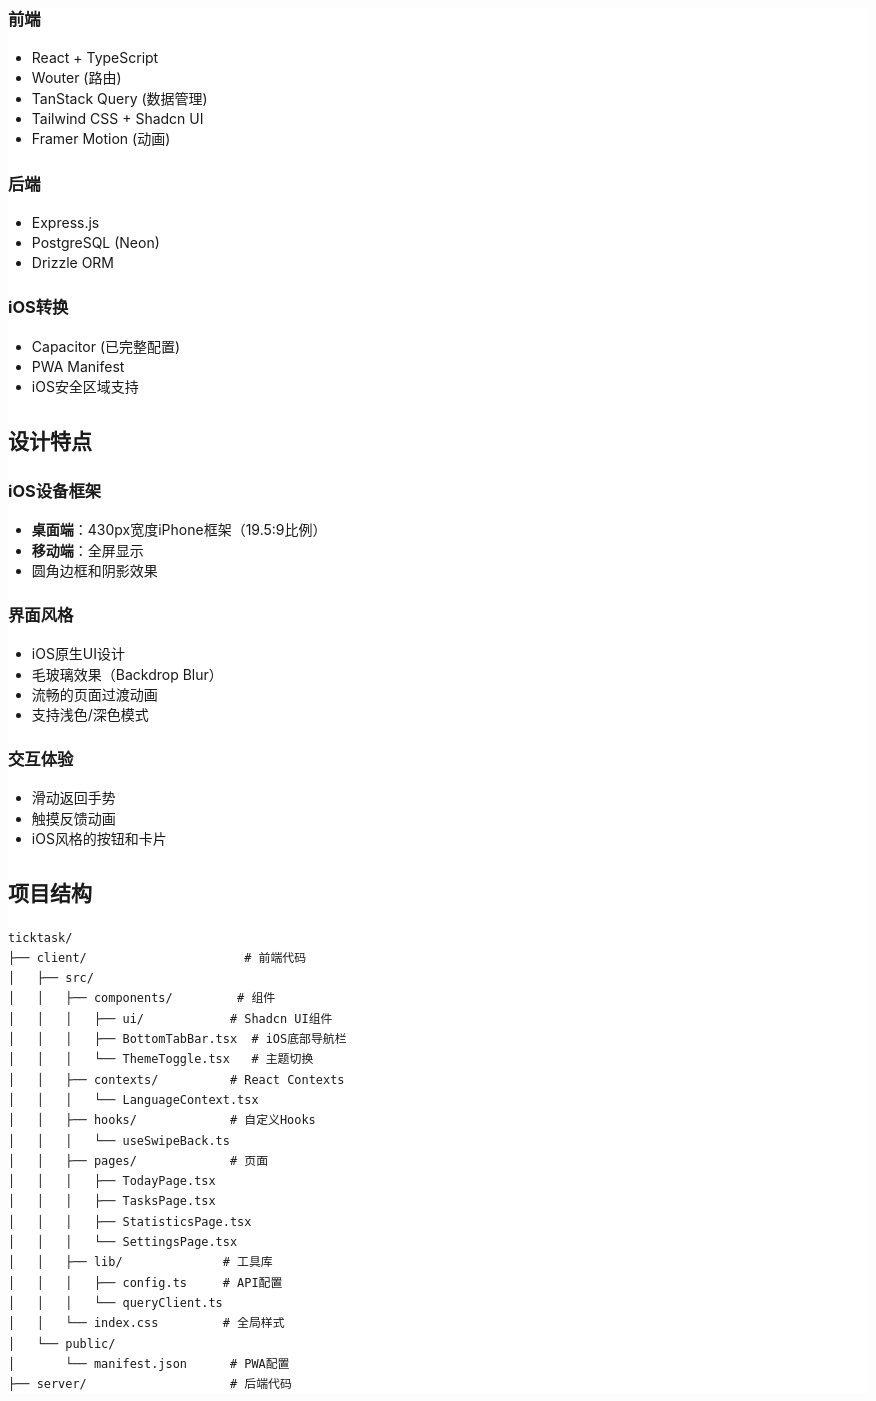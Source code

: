 ### 前端
- React + TypeScript
- Wouter (路由)
- TanStack Query (数据管理)
- Tailwind CSS + Shadcn UI
- Framer Motion (动画)

### 后端
- Express.js
- PostgreSQL (Neon)
- Drizzle ORM

### iOS转换
- Capacitor (已完整配置)
- PWA Manifest
- iOS安全区域支持

## 设计特点

### iOS设备框架
- **桌面端**：430px宽度iPhone框架（19.5:9比例）
- **移动端**：全屏显示
- 圆角边框和阴影效果

### 界面风格
- iOS原生UI设计
- 毛玻璃效果（Backdrop Blur）
- 流畅的页面过渡动画
- 支持浅色/深色模式

### 交互体验
- 滑动返回手势
- 触摸反馈动画
- iOS风格的按钮和卡片

## 项目结构

```
ticktask/
├── client/                      # 前端代码
│   ├── src/
│   │   ├── components/         # 组件
│   │   │   ├── ui/            # Shadcn UI组件
│   │   │   ├── BottomTabBar.tsx  # iOS底部导航栏
│   │   │   └── ThemeToggle.tsx   # 主题切换
│   │   ├── contexts/          # React Contexts
│   │   │   └── LanguageContext.tsx
│   │   ├── hooks/             # 自定义Hooks
│   │   │   └── useSwipeBack.ts
│   │   ├── pages/             # 页面
│   │   │   ├── TodayPage.tsx
│   │   │   ├── TasksPage.tsx
│   │   │   ├── StatisticsPage.tsx
│   │   │   └── SettingsPage.tsx
│   │   ├── lib/              # 工具库
│   │   │   ├── config.ts     # API配置
│   │   │   └── queryClient.ts
│   │   └── index.css         # 全局样式
│   └── public/
│       └── manifest.json      # PWA配置
├── server/                    # 后端代码
```